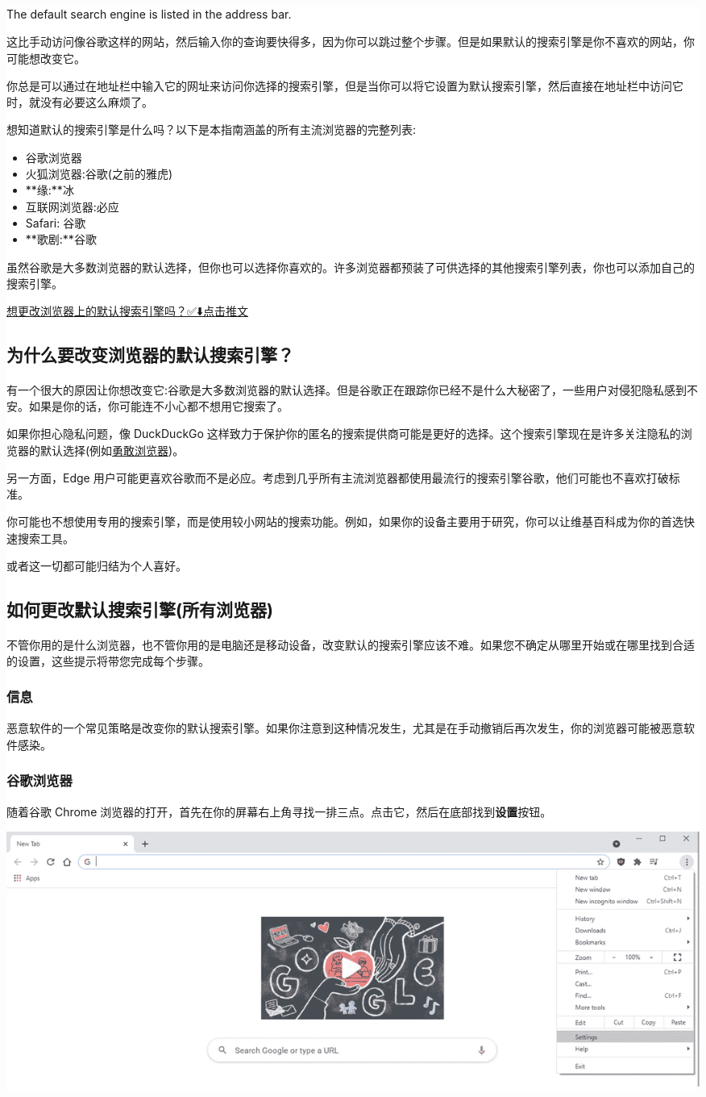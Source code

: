 The default search engine is listed in the address bar.



这比手动访问像谷歌这样的网站，然后输入你的查询要快得多，因为你可以跳过整个步骤。但是如果默认的搜索引擎是你不喜欢的网站，你可能想改变它。

你总是可以通过在地址栏中输入它的网址来访问你选择的搜索引擎，但是当你可以将它设置为默认搜索引擎，然后直接在地址栏中访问它时，就没有必要这么麻烦了。

想知道默认的搜索引擎是什么吗？以下是本指南涵盖的所有主流浏览器的完整列表:

*   谷歌浏览器
*   火狐浏览器:谷歌(之前的雅虎)
*   **缘:**冰
*   互联网浏览器:必应
*   Safari: 谷歌
*   **歌剧:**谷歌

虽然谷歌是大多数浏览器的默认选择，但你也可以选择你喜欢的。许多浏览器都预装了可供选择的其他搜索引擎列表，你也可以添加自己的搜索引擎。

[想更改浏览器上的默认搜索引擎吗？✅⬇️点击推文](https://twitter.com/intent/tweet?url=https%3A%2F%2Fkinsta.com%2Fblog%2Fhow-to-change-search-engine%2F&via=kinsta&text=Want+to+change+the+default+search+engine+on+your+browser%3F+%E2%9C%85+It+has+never+been+easier+%E2%AC%87%EF%B8%8F&hashtags=iOS%2CFirefox)


## 为什么要改变浏览器的默认搜索引擎？

有一个很大的原因让你想改变它:谷歌是大多数浏览器的默认选择。但是谷歌正在跟踪你已经不是什么大秘密了，一些用户对侵犯隐私感到不安。如果是你的话，你可能连不小心都不想用它搜索了。

如果你担心隐私问题，像 DuckDuckGo 这样致力于保护你的匿名的搜索提供商可能是更好的选择。这个搜索引擎现在是许多关注隐私的浏览器的默认选择(例如[勇敢浏览器](https://kinsta.com/blog/brave-browser-review/))。

另一方面，Edge 用户可能更喜欢谷歌而不是必应。考虑到几乎所有主流浏览器都使用最流行的搜索引擎谷歌，他们可能也不喜欢打破标准。

你可能也不想使用专用的搜索引擎，而是使用较小网站的搜索功能。例如，如果你的设备主要用于研究，你可以让维基百科成为你的首选快速搜索工具。

或者这一切都可能归结为个人喜好。

## 如何更改默认搜索引擎(所有浏览器)

不管你用的是什么浏览器，也不管你用的是电脑还是移动设备，改变默认的搜索引擎应该不难。如果您不确定从哪里开始或在哪里找到合适的设置，这些提示将带您完成每个步骤。



### 信息

恶意软件的一个常见策略是改变你的默认搜索引擎。如果你注意到这种情况发生，尤其是在手动撤销后再次发生，你的浏览器可能被恶意软件感染。



### 谷歌浏览器

随着谷歌 Chrome 浏览器的打开，首先在你的屏幕右上角寻找一排三点。点击它，然后在底部找到**设置**按钮。

![Google Chrome Settings](img/ebe06d58129a87fd12edc0c99e013a08.png)
